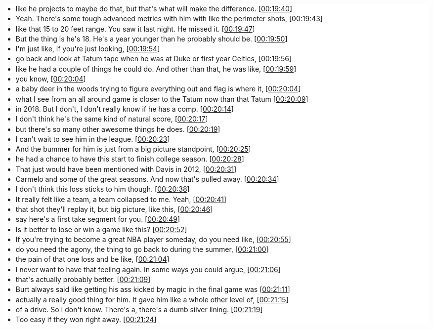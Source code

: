 *  like he projects to maybe do that, but that's what will make the difference. [[00:19:40](https://www.youtube.com/watch?v=FaUfhIRoXF4&t=1180.08s)]
*  Yeah. There's some tough advanced metrics with him with like the perimeter shots, [[00:19:43](https://www.youtube.com/watch?v=FaUfhIRoXF4&t=1183.6s)]
*  like that 15 to 20 feet range. You saw it last night. He missed it. [[00:19:47](https://www.youtube.com/watch?v=FaUfhIRoXF4&t=1187.24s)]
*  But the thing is he's 18. He's a year younger than he probably should be. [[00:19:50](https://www.youtube.com/watch?v=FaUfhIRoXF4&t=1190.1999999999998s)]
*  I'm just like, if you're just looking, [[00:19:54](https://www.youtube.com/watch?v=FaUfhIRoXF4&t=1194.08s)]
*  go back and look at Tatum tape when he was at Duke or first year Celtics, [[00:19:56](https://www.youtube.com/watch?v=FaUfhIRoXF4&t=1196.08s)]
*  like he had a couple of things he could do. And other than that, he was like, [[00:19:59](https://www.youtube.com/watch?v=FaUfhIRoXF4&t=1199.6399999999999s)]
*  you know, [[00:20:04](https://www.youtube.com/watch?v=FaUfhIRoXF4&t=1204.04s)]
*  a baby deer in the woods trying to figure everything out and flag is where it, [[00:20:04](https://www.youtube.com/watch?v=FaUfhIRoXF4&t=1204.3999999999999s)]
*  what I see from an all around game is closer to the Tatum now than that Tatum [[00:20:09](https://www.youtube.com/watch?v=FaUfhIRoXF4&t=1209.52s)]
*  in 2018. But I don't, I don't really know if he has a comp. [[00:20:14](https://www.youtube.com/watch?v=FaUfhIRoXF4&t=1214.48s)]
*  I don't think he's the same kind of natural score, [[00:20:17](https://www.youtube.com/watch?v=FaUfhIRoXF4&t=1217.4s)]
*  but there's so many other awesome things he does. [[00:20:19](https://www.youtube.com/watch?v=FaUfhIRoXF4&t=1219.5600000000002s)]
*  I can't wait to see him in the league. [[00:20:23](https://www.youtube.com/watch?v=FaUfhIRoXF4&t=1223.1200000000001s)]
*  And the bummer for him is just from a big picture standpoint, [[00:20:25](https://www.youtube.com/watch?v=FaUfhIRoXF4&t=1225.0s)]
*  he had a chance to have this start to finish college season. [[00:20:28](https://www.youtube.com/watch?v=FaUfhIRoXF4&t=1228.8000000000002s)]
*  That just would have been mentioned with Davis in 2012, [[00:20:31](https://www.youtube.com/watch?v=FaUfhIRoXF4&t=1231.48s)]
*  Carmelo and some of the great seasons. And now that's pulled away. [[00:20:34](https://www.youtube.com/watch?v=FaUfhIRoXF4&t=1234.76s)]
*  I don't think this loss sticks to him though. [[00:20:38](https://www.youtube.com/watch?v=FaUfhIRoXF4&t=1238.2s)]
*  It really felt like a team, a team collapsed to me. Yeah, [[00:20:41](https://www.youtube.com/watch?v=FaUfhIRoXF4&t=1241.76s)]
*  that shot they'll replay it, but big picture, like this, [[00:20:46](https://www.youtube.com/watch?v=FaUfhIRoXF4&t=1246.04s)]
*  say here's a first take segment for you. [[00:20:49](https://www.youtube.com/watch?v=FaUfhIRoXF4&t=1249.3999999999999s)]
*  Is it better to lose or win a game like this? [[00:20:52](https://www.youtube.com/watch?v=FaUfhIRoXF4&t=1252.96s)]
*  If you're trying to become a great NBA player someday, do you need like, [[00:20:55](https://www.youtube.com/watch?v=FaUfhIRoXF4&t=1255.24s)]
*  do you need the agony, the thing to go back to during the summer, [[00:21:00](https://www.youtube.com/watch?v=FaUfhIRoXF4&t=1260.36s)]
*  the pain of that one loss and be like, [[00:21:04](https://www.youtube.com/watch?v=FaUfhIRoXF4&t=1264.68s)]
*  I never want to have that feeling again. In some ways you could argue, [[00:21:06](https://www.youtube.com/watch?v=FaUfhIRoXF4&t=1266.68s)]
*  that's actually probably better. [[00:21:09](https://www.youtube.com/watch?v=FaUfhIRoXF4&t=1269.72s)]
*  Burt always said like getting his ass kicked by magic in the final game was [[00:21:11](https://www.youtube.com/watch?v=FaUfhIRoXF4&t=1271.24s)]
*  actually a really good thing for him. It gave him like a whole other level of, [[00:21:15](https://www.youtube.com/watch?v=FaUfhIRoXF4&t=1275.4s)]
*  of a drive. So I don't know. There's a, there's a dumb silver lining. [[00:21:19](https://www.youtube.com/watch?v=FaUfhIRoXF4&t=1279.48s)]
*  Too easy if they won right away. [[00:21:24](https://www.youtube.com/watch?v=FaUfhIRoXF4&t=1284.8s)]